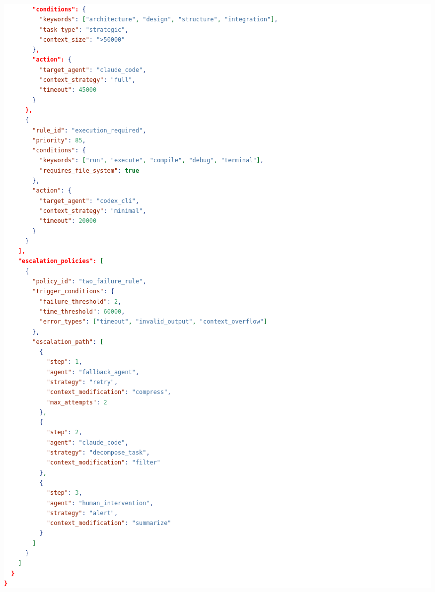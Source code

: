 ```json
        "conditions": {
          "keywords": ["architecture", "design", "structure", "integration"],
          "task_type": "strategic",
          "context_size": ">50000"
        },
        "action": {
          "target_agent": "claude_code",
          "context_strategy": "full",
          "timeout": 45000
        }
      },
      {
        "rule_id": "execution_required",
        "priority": 85,
        "conditions": {
          "keywords": ["run", "execute", "compile", "debug", "terminal"],
          "requires_file_system": true
        },
        "action": {
          "target_agent": "codex_cli",
          "context_strategy": "minimal",
          "timeout": 20000
        }
      }
    ],
    "escalation_policies": [
      {
        "policy_id": "two_failure_rule",
        "trigger_conditions": {
          "failure_threshold": 2,
          "time_threshold": 60000,
          "error_types": ["timeout", "invalid_output", "context_overflow"]
        },
        "escalation_path": [
          {
            "step": 1,
            "agent": "fallback_agent",
            "strategy": "retry",
            "context_modification": "compress",
            "max_attempts": 2
          },
          {
            "step": 2,
            "agent": "claude_code",
            "strategy": "decompose_task",
            "context_modification": "filter"
          },
          {
            "step": 3,
            "agent": "human_intervention",
            "strategy": "alert",
            "context_modification": "summarize"
          }
        ]
      }
    ]
  }
}
```
